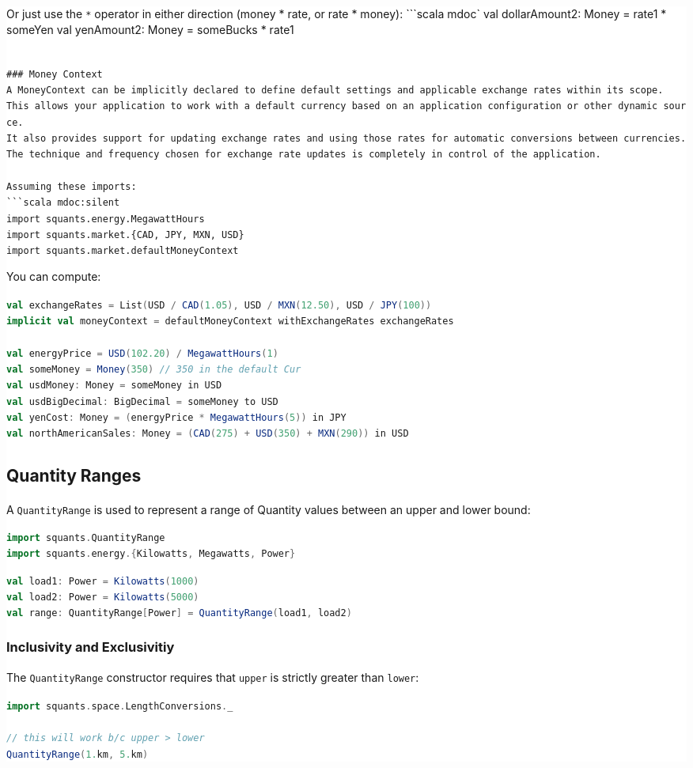 Or just use the `*` operator in either direction (money * rate, or rate * money):
```scala mdoc`
val dollarAmount2: Money = rate1 * someYen
val yenAmount2: Money = someBucks * rate1
```

### Money Context
A MoneyContext can be implicitly declared to define default settings and applicable exchange rates within its scope.
This allows your application to work with a default currency based on an application configuration or other dynamic source.
It also provides support for updating exchange rates and using those rates for automatic conversions between currencies.
The technique and frequency chosen for exchange rate updates is completely in control of the application.

Assuming these imports:
```scala mdoc:silent
import squants.energy.MegawattHours
import squants.market.{CAD, JPY, MXN, USD}
import squants.market.defaultMoneyContext
```

You can compute:
```scala mdoc
val exchangeRates = List(USD / CAD(1.05), USD / MXN(12.50), USD / JPY(100))
implicit val moneyContext = defaultMoneyContext withExchangeRates exchangeRates

val energyPrice = USD(102.20) / MegawattHours(1)
val someMoney = Money(350) // 350 in the default Cur
val usdMoney: Money = someMoney in USD
val usdBigDecimal: BigDecimal = someMoney to USD
val yenCost: Money = (energyPrice * MegawattHours(5)) in JPY
val northAmericanSales: Money = (CAD(275) + USD(350) + MXN(290)) in USD
```

## Quantity Ranges
A `QuantityRange` is used to represent a range of Quantity values between an upper and lower bound:

```scala mdoc:reset:silent
import squants.QuantityRange
import squants.energy.{Kilowatts, Megawatts, Power}
```
```scala mdoc
val load1: Power = Kilowatts(1000)
val load2: Power = Kilowatts(5000)
val range: QuantityRange[Power] = QuantityRange(load1, load2)
```

### Inclusivity and Exclusivitiy

The `QuantityRange` constructor requires that `upper` is strictly greater than `lower`:

```scala mdoc
import squants.space.LengthConversions._

// this will work b/c upper > lower
QuantityRange(1.km, 5.km)
```
